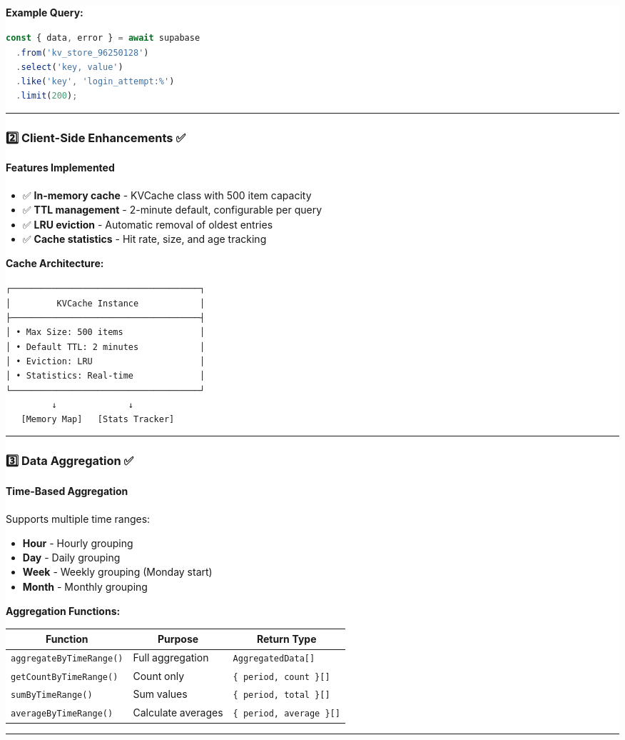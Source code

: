 **Example Query:**
```typescript
const { data, error } = await supabase
  .from('kv_store_96250128')
  .select('key, value')
  .like('key', 'login_attempt:%')
  .limit(200);
```

---

### 2️⃣ Client-Side Enhancements ✅

#### Features Implemented

- ✅ **In-memory cache** - KVCache class with 500 item capacity
- ✅ **TTL management** - 2-minute default, configurable per query
- ✅ **LRU eviction** - Automatic removal of oldest entries
- ✅ **Cache statistics** - Hit rate, size, and age tracking

**Cache Architecture:**
```
┌─────────────────────────────────────┐
│         KVCache Instance            │
├─────────────────────────────────────┤
│ • Max Size: 500 items               │
│ • Default TTL: 2 minutes            │
│ • Eviction: LRU                     │
│ • Statistics: Real-time             │
└─────────────────────────────────────┘
         ↓              ↓
   [Memory Map]   [Stats Tracker]
```

---

### 3️⃣ Data Aggregation ✅

#### Time-Based Aggregation

Supports multiple time ranges:
- **Hour** - Hourly grouping
- **Day** - Daily grouping
- **Week** - Weekly grouping (Monday start)
- **Month** - Monthly grouping

**Aggregation Functions:**

| Function | Purpose | Return Type |
|----------|---------|-------------|
| `aggregateByTimeRange()` | Full aggregation | `AggregatedData[]` |
| `getCountByTimeRange()` | Count only | `{ period, count }[]` |
| `sumByTimeRange()` | Sum values | `{ period, total }[]` |
| `averageByTimeRange()` | Calculate averages | `{ period, average }[]` |

---